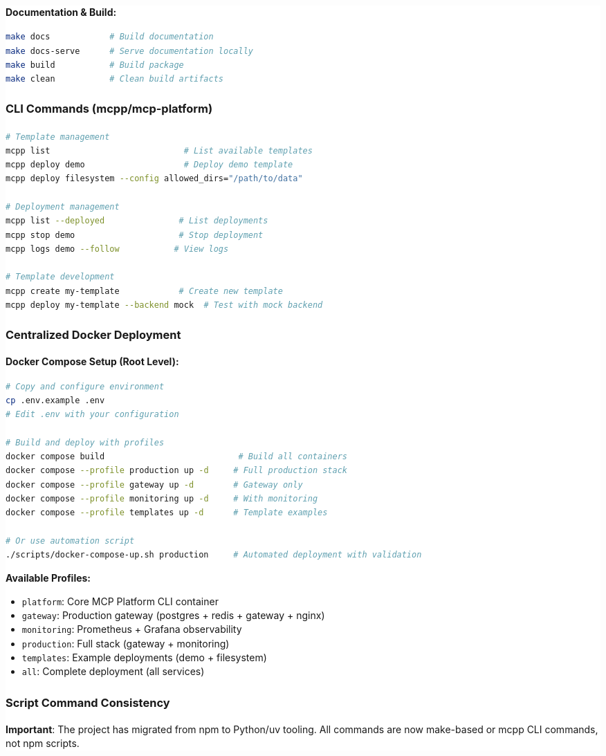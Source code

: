 **Documentation & Build:**
```bash
make docs            # Build documentation
make docs-serve      # Serve documentation locally
make build           # Build package
make clean           # Clean build artifacts
```

### CLI Commands (mcpp/mcp-platform)
```bash
# Template management
mcpp list                           # List available templates
mcpp deploy demo                    # Deploy demo template
mcpp deploy filesystem --config allowed_dirs="/path/to/data"

# Deployment management
mcpp list --deployed               # List deployments
mcpp stop demo                     # Stop deployment
mcpp logs demo --follow           # View logs

# Template development
mcpp create my-template            # Create new template
mcpp deploy my-template --backend mock  # Test with mock backend
```

### Centralized Docker Deployment

**Docker Compose Setup (Root Level):**
```bash
# Copy and configure environment
cp .env.example .env
# Edit .env with your configuration

# Build and deploy with profiles
docker compose build                           # Build all containers
docker compose --profile production up -d     # Full production stack
docker compose --profile gateway up -d        # Gateway only
docker compose --profile monitoring up -d     # With monitoring
docker compose --profile templates up -d      # Template examples

# Or use automation script
./scripts/docker-compose-up.sh production     # Automated deployment with validation
```

**Available Profiles:**
- `platform`: Core MCP Platform CLI container
- `gateway`: Production gateway (postgres + redis + gateway + nginx)
- `monitoring`: Prometheus + Grafana observability
- `production`: Full stack (gateway + monitoring)
- `templates`: Example deployments (demo + filesystem)
- `all`: Complete deployment (all services)

### Script Command Consistency
**Important**: The project has migrated from npm to Python/uv tooling. All commands are now make-based or mcpp CLI commands, not npm scripts.

